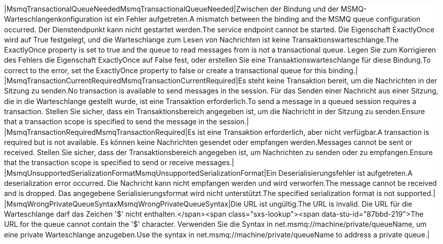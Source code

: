 |<span data-ttu-id="87bbd-200">MsmqTransactionalQueueNeeded</span><span class="sxs-lookup"><span data-stu-id="87bbd-200">MsmqTransactionalQueueNeeded</span></span>|<span data-ttu-id="87bbd-201">Zwischen der Bindung und der MSMQ-Warteschlangenkonfiguration ist ein Fehler aufgetreten.</span><span class="sxs-lookup"><span data-stu-id="87bbd-201">A mismatch between the binding and the MSMQ queue configuration occurred.</span></span> <span data-ttu-id="87bbd-202">Der Dienstendpunkt kann nicht gestartet werden.</span><span class="sxs-lookup"><span data-stu-id="87bbd-202">The service endpoint cannot be started.</span></span> <span data-ttu-id="87bbd-203">Die Eigenschaft ExactlyOnce wird auf True festgelegt, und die Warteschlange zum Lesen von Nachrichten ist keine Transaktionswarteschlange.</span><span class="sxs-lookup"><span data-stu-id="87bbd-203">The ExactlyOnce property is set to true and the queue to read messages from is not a transactional queue.</span></span> <span data-ttu-id="87bbd-204">Legen Sie zum Korrigieren des Fehlers die Eigenschaft ExactlyOnce auf False fest, oder erstellen Sie eine Transaktionswarteschlange für diese Bindung.</span><span class="sxs-lookup"><span data-stu-id="87bbd-204">To correct to the error, set the ExactlyOnce property to false or create a transactional queue for this binding.</span></span>|  
|<span data-ttu-id="87bbd-205">MsmqTransactionCurrentRequired</span><span class="sxs-lookup"><span data-stu-id="87bbd-205">MsmqTransactionCurrentRequired</span></span>|<span data-ttu-id="87bbd-206">Es steht keine Transaktion bereit, um die Nachrichten in der Sitzung zu senden.</span><span class="sxs-lookup"><span data-stu-id="87bbd-206">No transaction is available to send messages in the session.</span></span> <span data-ttu-id="87bbd-207">Für das Senden einer Nachricht aus einer Sitzung, die in die Warteschlange gestellt wurde, ist eine Transaktion erforderlich.</span><span class="sxs-lookup"><span data-stu-id="87bbd-207">To send a message in a queued session requires a transaction.</span></span> <span data-ttu-id="87bbd-208">Stellen Sie sicher, dass ein Transaktionsbereich angegeben ist, um die Nachricht in der Sitzung zu senden.</span><span class="sxs-lookup"><span data-stu-id="87bbd-208">Ensure that a transaction scope is specified to send the message in the session.</span></span>|  
|<span data-ttu-id="87bbd-209">MsmqTransactionRequired</span><span class="sxs-lookup"><span data-stu-id="87bbd-209">MsmqTransactionRequired</span></span>|<span data-ttu-id="87bbd-210">Es ist eine Transaktion erforderlich, aber nicht verfügbar.</span><span class="sxs-lookup"><span data-stu-id="87bbd-210">A transaction is required but is not available.</span></span> <span data-ttu-id="87bbd-211">Es können keine Nachrichten gesendet oder empfangen werden.</span><span class="sxs-lookup"><span data-stu-id="87bbd-211">Messages cannot be sent or received.</span></span> <span data-ttu-id="87bbd-212">Stellen Sie sicher, dass der Transaktionsbereich angegeben ist, um Nachrichten zu senden oder zu empfangen.</span><span class="sxs-lookup"><span data-stu-id="87bbd-212">Ensure that the transaction scope is specified to send or receive messages.</span></span>|  
|<span data-ttu-id="87bbd-213">MsmqUnsupportedSerializationFormat</span><span class="sxs-lookup"><span data-stu-id="87bbd-213">MsmqUnsupportedSerializationFormat</span></span>|<span data-ttu-id="87bbd-214">Ein Deserialisierungsfehler ist aufgetreten.</span><span class="sxs-lookup"><span data-stu-id="87bbd-214">A deserialization error occurred.</span></span> <span data-ttu-id="87bbd-215">Die Nachricht kann nicht empfangen werden und wird verworfen.</span><span class="sxs-lookup"><span data-stu-id="87bbd-215">The message cannot be received and is dropped.</span></span> <span data-ttu-id="87bbd-216">Das angegebene Serialisierungsformat wird nicht unterstützt.</span><span class="sxs-lookup"><span data-stu-id="87bbd-216">The specified serialization format is not supported.</span></span>|  
|<span data-ttu-id="87bbd-217">MsmqWrongPrivateQueueSyntax</span><span class="sxs-lookup"><span data-stu-id="87bbd-217">MsmqWrongPrivateQueueSyntax</span></span>|<span data-ttu-id="87bbd-218">Die URL ist ungültig.</span><span class="sxs-lookup"><span data-stu-id="87bbd-218">The URL is invalid.</span></span> <span data-ttu-id="87bbd-219">Die URL für die Warteschlange darf das Zeichen '$' nicht enthalten.</span><span class="sxs-lookup"><span data-stu-id="87bbd-219">The URL for the queue cannot contain the '$' character.</span></span> <span data-ttu-id="87bbd-220">Verwenden Sie die Syntax in net.msmq://machine/private/queueName, um eine private Warteschlange anzugeben.</span><span class="sxs-lookup"><span data-stu-id="87bbd-220">Use the syntax in net.msmq://machine/private/queueName to address a private queue.</span></span>|
